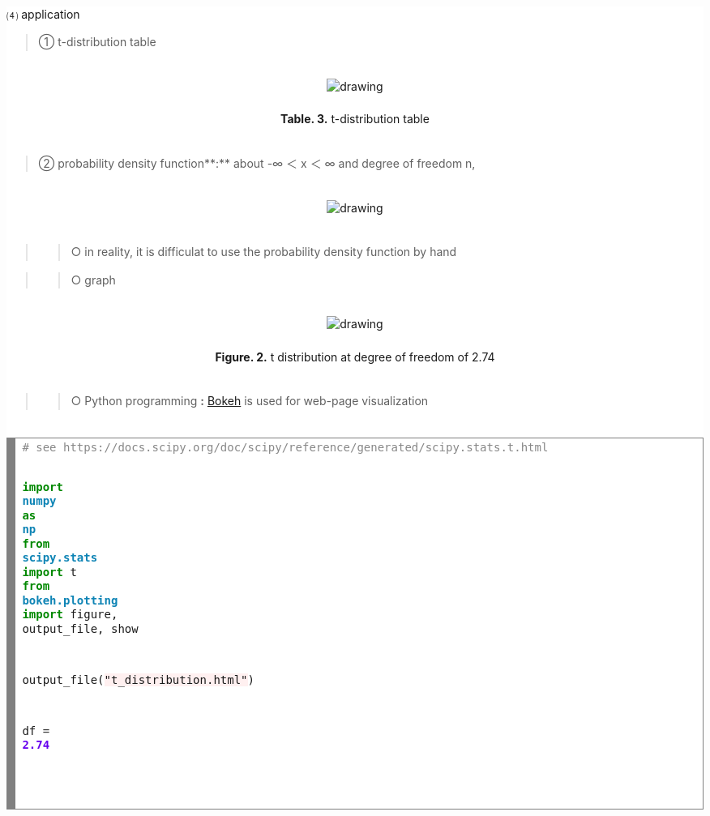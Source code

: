 ⑷ application 

> ① t-distribution table

<br>
<center>
<img src="https://img1.daumcdn.net/thumb/R1280x0/?scode=mtistory2&fname=https%3A%2F%2Ft1.daumcdn.net%2Fcfile%2Ftistory%2F99E0D4505D2FEC922E" alt="drawing" />
</center>
  <br>

<center><b>Table. 3.</b> t-distribution table</center>

<br>

> ② probability density function**:** about -∞ ＜ x ＜ ∞ and degree of freedom n, 

<br>
<center>
<img src="https://img1.daumcdn.net/thumb/R1280x0/?scode=mtistory2&fname=https%3A%2F%2Fblog.kakaocdn.net%2Fdn%2FddpeDG%2FbtrhTdCC6Ly%2FUr3dvKFOYr8pl3kl65Ek70%2Fimg.png" alt="drawing" />
</center>
  <br>

>> ○ in reality, it is difficulat to use the probability density function by hand

>> ○ graph

<br>
<center>
<img src="https://github.com/JB243/jb243.github.io/assets/55747737/1ec6485a-bf35-4dbd-b369-2e35b85e13b7" alt="drawing" style="width: 400px;"/>
</center>
  <br>

<center><b>Figure. 2.</b> t distribution at degree of freedom of 2.74</center>

<br>

>> ○ Python programming **:** [Bokeh](https://jb243.github.io/pages/2186) is used for web-page visualization

<br>

<div style="background: #ffffff; overflow:auto;width:auto;border:solid gray;border-width:.1em .1em .1em .8em;padding:.2em .6em;"><pre style="margin: 0; line-height: 125%"><span style="color: #888888"># see https://docs.scipy.org/doc/scipy/reference/generated/scipy.stats.t.html</span>

<span style="color: #008800; font-weight: bold">import</span> <span style="color: #0e84b5; font-weight: bold">numpy</span> <span style="color: #008800; font-weight: bold">as</span> <span style="color: #0e84b5; font-weight: bold">np</span>
<span style="color: #008800; font-weight: bold">from</span> <span style="color: #0e84b5; font-weight: bold">scipy.stats</span> <span style="color: #008800; font-weight: bold">import</span> t
<span style="color: #008800; font-weight: bold">from</span> <span style="color: #0e84b5; font-weight: bold">bokeh.plotting</span> <span style="color: #008800; font-weight: bold">import</span> figure, output_file, show

output_file(<span style="background-color: #fff0f0">&quot;t_distribution.html&quot;</span>)

df <span style="color: #333333">=</span> <span style="color: #6600EE; font-weight: bold">2.74</span>
